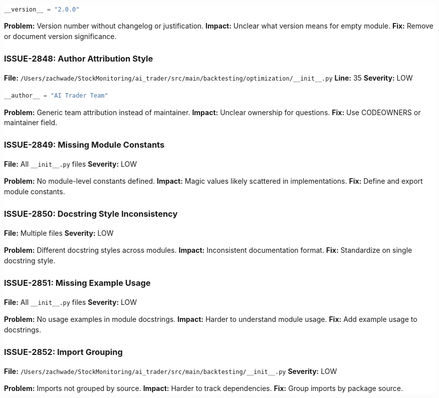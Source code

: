 ```python
__version__ = "2.0.0"
```

__Problem:__ Version number without changelog or justification.
__Impact:__ Unclear what version means for empty module.
__Fix:__ Remove or document version significance.

### ISSUE-2848: Author Attribution Style

__File:__ `/Users/zachwade/StockMonitoring/ai_trader/src/main/backtesting/optimization/__init__.py`
__Line:__ 35
__Severity:__ LOW

```python
__author__ = "AI Trader Team"
```

__Problem:__ Generic team attribution instead of maintainer.
__Impact:__ Unclear ownership for questions.
__Fix:__ Use CODEOWNERS or maintainer field.

### ISSUE-2849: Missing Module Constants

__File:__ All `__init__.py` files
__Severity:__ LOW

__Problem:__ No module-level constants defined.
__Impact:__ Magic values likely scattered in implementations.
__Fix:__ Define and export module constants.

### ISSUE-2850: Docstring Style Inconsistency

__File:__ Multiple files
__Severity:__ LOW

__Problem:__ Different docstring styles across modules.
__Impact:__ Inconsistent documentation format.
__Fix:__ Standardize on single docstring style.

### ISSUE-2851: Missing Example Usage

__File:__ All `__init__.py` files
__Severity:__ LOW

__Problem:__ No usage examples in module docstrings.
__Impact:__ Harder to understand module usage.
__Fix:__ Add example usage to docstrings.

### ISSUE-2852: Import Grouping

__File:__ `/Users/zachwade/StockMonitoring/ai_trader/src/main/backtesting/__init__.py`
__Severity:__ LOW

__Problem:__ Imports not grouped by source.
__Impact:__ Harder to track dependencies.
__Fix:__ Group imports by package source.
